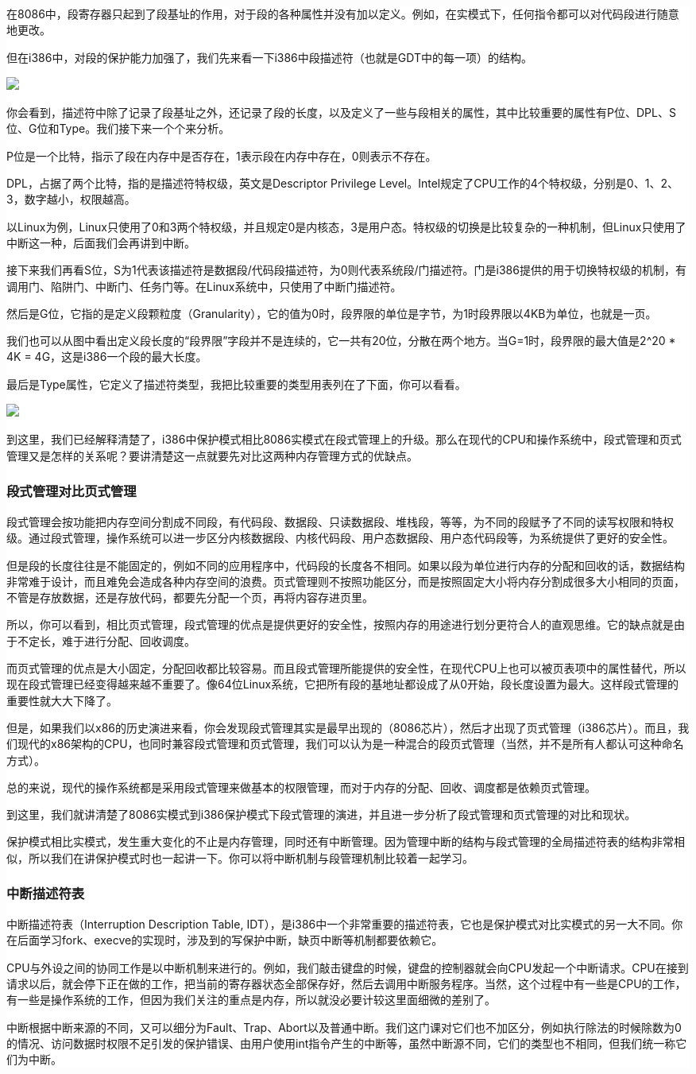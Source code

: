 在8086中，段寄存器只起到了段基址的作用，对于段的各种属性并没有加以定义。例如，在实模式下，任何指令都可以对代码段进行随意地更改。

但在i386中，对段的保护能力加强了，我们先来看一下i386中段描述符（也就是GDT中的每一项）的结构。

![](<https://static001.geekbang.org/resource/image/16/38/16b2787068bb721ae5366ee286414138.jpg?wh=1932x845>)

你会看到，描述符中除了记录了段基址之外，还记录了段的长度，以及定义了一些与段相关的属性，其中比较重要的属性有P位、DPL、S位、G位和Type。我们接下来一个个来分析。

P位是一个比特，指示了段在内存中是否存在，1表示段在内存中存在，0则表示不存在。

DPL，占据了两个比特，指的是描述符特权级，英文是Descriptor Privilege Level。Intel规定了CPU工作的4个特权级，分别是0、1、2、3，数字越小，权限越高。

以Linux为例，Linux只使用了0和3两个特权级，并且规定0是内核态，3是用户态。特权级的切换是比较复杂的一种机制，但Linux只使用了中断这一种，后面我们会再讲到中断。

接下来我们再看S位，S为1代表该描述符是数据段/代码段描述符，为0则代表系统段/门描述符。门是i386提供的用于切换特权级的机制，有调用门、陷阱门、中断门、任务门等。在Linux系统中，只使用了中断门描述符。

然后是G位，它指的是定义段颗粒度（Granularity），它的值为0时，段界限的单位是字节，为1时段界限以4KB为单位，也就是一页。

我们也可以从图中看出定义段长度的“段界限”字段并不是连续的，它一共有20位，分散在两个地方。当G=1时，段界限的最大值是2^20 \* 4K = 4G，这是i386一个段的最大长度。

最后是Type属性，它定义了描述符类型，我把比较重要的类型用表列在了下面，你可以看看。

![](<https://static001.geekbang.org/resource/image/b8/f5/b80ddc894798e31d077394df613d5bf5.jpg?wh=1980x804>)

到这里，我们已经解释清楚了，i386中保护模式相比8086实模式在段式管理上的升级。那么在现代的CPU和操作系统中，段式管理和页式管理又是怎样的关系呢？要讲清楚这一点就要先对比这两种内存管理方式的优缺点。

### 段式管理对比页式管理

段式管理会按功能把内存空间分割成不同段，有代码段、数据段、只读数据段、堆栈段，等等，为不同的段赋予了不同的读写权限和特权级。通过段式管理，操作系统可以进一步区分内核数据段、内核代码段、用户态数据段、用户态代码段等，为系统提供了更好的安全性。

但是段的长度往往是不能固定的，例如不同的应用程序中，代码段的长度各不相同。如果以段为单位进行内存的分配和回收的话，数据结构非常难于设计，而且难免会造成各种内存空间的浪费。页式管理则不按照功能区分，而是按照固定大小将内存分割成很多大小相同的页面，不管是存放数据，还是存放代码，都要先分配一个页，再将内容存进页里。

所以，你可以看到，相比页式管理，段式管理的优点是提供更好的安全性，按照内存的用途进行划分更符合人的直观思维。它的缺点就是由于不定长，难于进行分配、回收调度。

而页式管理的优点是大小固定，分配回收都比较容易。而且段式管理所能提供的安全性，在现代CPU上也可以被页表项中的属性替代，所以现在段式管理已经变得越来越不重要了。像64位Linux系统，它把所有段的基地址都设成了从0开始，段长度设置为最大。这样段式管理的重要性就大大下降了。

但是，如果我们以x86的历史演进来看，你会发现段式管理其实是最早出现的（8086芯片），然后才出现了页式管理（i386芯片）。而且，我们现代的x86架构的CPU，也同时兼容段式管理和页式管理，我们可以认为是一种混合的段页式管理（当然，并不是所有人都认可这种命名方式）。

总的来说，现代的操作系统都是采用段式管理来做基本的权限管理，而对于内存的分配、回收、调度都是依赖页式管理。

到这里，我们就讲清楚了8086实模式到i386保护模式下段式管理的演进，并且进一步分析了段式管理和页式管理的对比和现状。

保护模式相比实模式，发生重大变化的不止是内存管理，同时还有中断管理。因为管理中断的结构与段式管理的全局描述符表的结构非常相似，所以我们在讲保护模式时也一起讲一下。你可以将中断机制与段管理机制比较着一起学习。

### 中断描述符表

中断描述符表（Interruption Description Table, IDT），是i386中一个非常重要的描述符表，它也是保护模式对比实模式的另一大不同。你在后面学习fork、execve的实现时，涉及到的写保护中断，缺页中断等机制都要依赖它。

CPU与外设之间的协同工作是以中断机制来进行的。例如，我们敲击键盘的时候，键盘的控制器就会向CPU发起一个中断请求。CPU在接到请求以后，就会停下正在做的工作，把当前的寄存器状态全部保存好，然后去调用中断服务程序。当然，这个过程中有一些是CPU的工作，有一些是操作系统的工作，但因为我们关注的重点是内存，所以就没必要计较这里面细微的差别了。

中断根据中断来源的不同，又可以细分为Fault、Trap、Abort以及普通中断。我们这门课对它们也不加区分，例如执行除法的时候除数为0的情况、访问数据时权限不足引发的保护错误、由用户使用int指令产生的中断等，虽然中断源不同，它们的类型也不相同，但我们统一称它们为中断。
